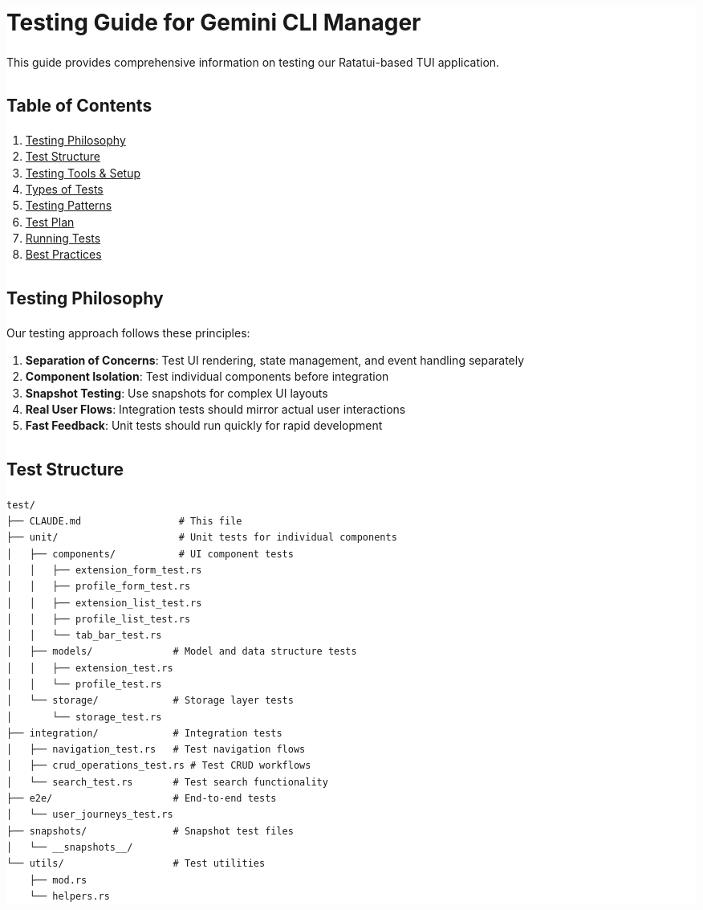 # Testing Guide for Gemini CLI Manager

This guide provides comprehensive information on testing our Ratatui-based TUI application.

## Table of Contents
1. [Testing Philosophy](#testing-philosophy)
2. [Test Structure](#test-structure)
3. [Testing Tools & Setup](#testing-tools--setup)
4. [Types of Tests](#types-of-tests)
5. [Testing Patterns](#testing-patterns)
6. [Test Plan](#test-plan)
7. [Running Tests](#running-tests)
8. [Best Practices](#best-practices)

## Testing Philosophy

Our testing approach follows these principles:
1. **Separation of Concerns**: Test UI rendering, state management, and event handling separately
2. **Component Isolation**: Test individual components before integration
3. **Snapshot Testing**: Use snapshots for complex UI layouts
4. **Real User Flows**: Integration tests should mirror actual user interactions
5. **Fast Feedback**: Unit tests should run quickly for rapid development

## Test Structure

```
test/
├── CLAUDE.md                 # This file
├── unit/                     # Unit tests for individual components
│   ├── components/           # UI component tests
│   │   ├── extension_form_test.rs
│   │   ├── profile_form_test.rs
│   │   ├── extension_list_test.rs
│   │   ├── profile_list_test.rs
│   │   └── tab_bar_test.rs
│   ├── models/              # Model and data structure tests
│   │   ├── extension_test.rs
│   │   └── profile_test.rs
│   └── storage/             # Storage layer tests
│       └── storage_test.rs
├── integration/             # Integration tests
│   ├── navigation_test.rs   # Test navigation flows
│   ├── crud_operations_test.rs # Test CRUD workflows
│   └── search_test.rs       # Test search functionality
├── e2e/                     # End-to-end tests
│   └── user_journeys_test.rs
├── snapshots/               # Snapshot test files
│   └── __snapshots__/
└── utils/                   # Test utilities
    ├── mod.rs
    └── helpers.rs
```
